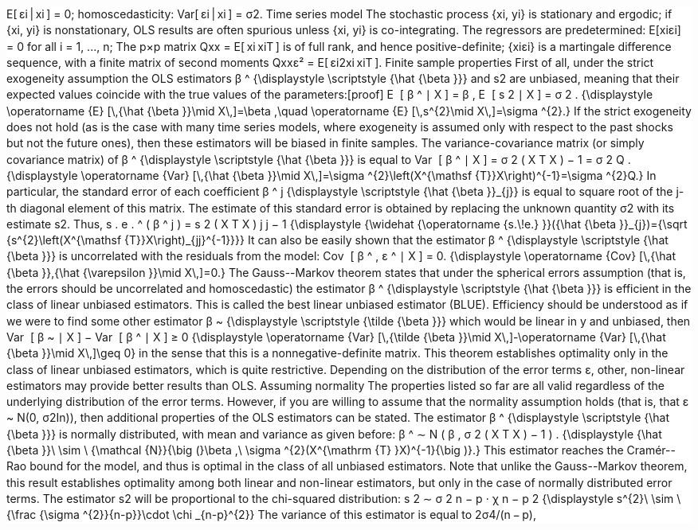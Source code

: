 E\[ εi \| xi \] = 0; homoscedasticity: Var\[ εi \| xi \] = σ2. Time
series model The stochastic process {xi, yi} is stationary and ergodic;
if {xi, yi} is nonstationary, OLS results are often spurious unless {xi,
yi} is co-integrating. The regressors are predetermined: E\[xiεi\] = 0
for all i = 1, \..., n; The p×p matrix Qxx = E\[ xi xiT \] is of full
rank, and hence positive-definite; {xiεi} is a martingale difference
sequence, with a finite matrix of second moments Qxxε² =
E\[ εi2xi xiT \]. Finite sample properties First of all, under the
strict exogeneity assumption the OLS estimators β \^ {\\displaystyle
\\scriptstyle {\\hat {\\beta }}} and s2 are unbiased, meaning that their
expected values coincide with the true values of the
parameters:\[proof\] E ⁡ \[ β \^ ∣ X \] = β , E ⁡ \[ s 2 ∣ X \] = σ 2 .
{\\displaystyle \\operatorname {E} \[\\,{\\hat {\\beta }}\\mid
X\\,\]=\\beta ,\\quad \\operatorname {E} \[\\,s\^{2}\\mid X\\,\]=\\sigma
\^{2}.} If the strict exogeneity does not hold (as is the case with many
time series models, where exogeneity is assumed only with respect to the
past shocks but not the future ones), then these estimators will be
biased in finite samples. The variance-covariance matrix (or simply
covariance matrix) of β \^ {\\displaystyle \\scriptstyle {\\hat {\\beta
}}} is equal to Var ⁡ \[ β \^ ∣ X \] = σ 2 ( X T X ) − 1 = σ 2 Q .
{\\displaystyle \\operatorname {Var} \[\\,{\\hat {\\beta }}\\mid
X\\,\]=\\sigma \^{2}\\left(X\^{\\mathsf {T}}X\\right)\^{-1}=\\sigma
\^{2}Q.} In particular, the standard error of each coefficient β \^ j
{\\displaystyle \\scriptstyle {\\hat {\\beta }}\_{j}} is equal to square
root of the j-th diagonal element of this matrix. The estimate of this
standard error is obtained by replacing the unknown quantity σ2 with its
estimate s2. Thus, s . e . \^ ( β \^ j ) = s 2 ( X T X ) j j − 1
{\\displaystyle {\\widehat {\\operatorname {s.\\!e.} }}({\\hat {\\beta
}}\_{j})={\\sqrt {s\^{2}\\left(X\^{\\mathsf {T}}X\\right)\_{jj}\^{-1}}}}
It can also be easily shown that the estimator β \^ {\\displaystyle
\\scriptstyle {\\hat {\\beta }}} is uncorrelated with the residuals from
the model: Cov ⁡ \[ β \^ , ε \^ ∣ X \] = 0. {\\displaystyle
\\operatorname {Cov} \[\\,{\\hat {\\beta }},{\\hat {\\varepsilon }}\\mid
X\\,\]=0.} The Gauss--Markov theorem states that under the spherical
errors assumption (that is, the errors should be uncorrelated and
homoscedastic) the estimator β \^ {\\displaystyle \\scriptstyle {\\hat
{\\beta }}} is efficient in the class of linear unbiased estimators.
This is called the best linear unbiased estimator (BLUE). Efficiency
should be understood as if we were to find some other estimator β \~
{\\displaystyle \\scriptstyle {\\tilde {\\beta }}} which would be linear
in y and unbiased, then Var ⁡ \[ β \~ ∣ X \] − Var ⁡ \[ β \^ ∣ X \] ≥ 0
{\\displaystyle \\operatorname {Var} \[\\,{\\tilde {\\beta }}\\mid
X\\,\]-\\operatorname {Var} \[\\,{\\hat {\\beta }}\\mid X\\,\]\\geq 0}
in the sense that this is a nonnegative-definite matrix. This theorem
establishes optimality only in the class of linear unbiased estimators,
which is quite restrictive. Depending on the distribution of the error
terms ε, other, non-linear estimators may provide better results than
OLS. Assuming normality The properties listed so far are all valid
regardless of the underlying distribution of the error terms. However,
if you are willing to assume that the normality assumption holds (that
is, that ε \~ N(0, σ2In)), then additional properties of the OLS
estimators can be stated. The estimator β \^ {\\displaystyle
\\scriptstyle {\\hat {\\beta }}} is normally distributed, with mean and
variance as given before: β \^ ∼ N ( β , σ 2 ( X T X ) − 1 ) .
{\\displaystyle {\\hat {\\beta }}\\ \\sim \\ {\\mathcal {N}}{\\big
(}\\beta ,\\ \\sigma \^{2}(X\^{\\mathrm {T} }X)\^{-1}{\\big )}.} This
estimator reaches the Cramér--Rao bound for the model, and thus is
optimal in the class of all unbiased estimators. Note that unlike the
Gauss--Markov theorem, this result establishes optimality among both
linear and non-linear estimators, but only in the case of normally
distributed error terms. The estimator s2 will be proportional to the
chi-squared distribution: s 2 ∼ σ 2 n − p ⋅ χ n − p 2 {\\displaystyle
s\^{2}\\ \\sim \\ {\\frac {\\sigma \^{2}}{n-p}}\\cdot \\chi
\_{n-p}\^{2}} The variance of this estimator is equal to 2σ4/(n − p),